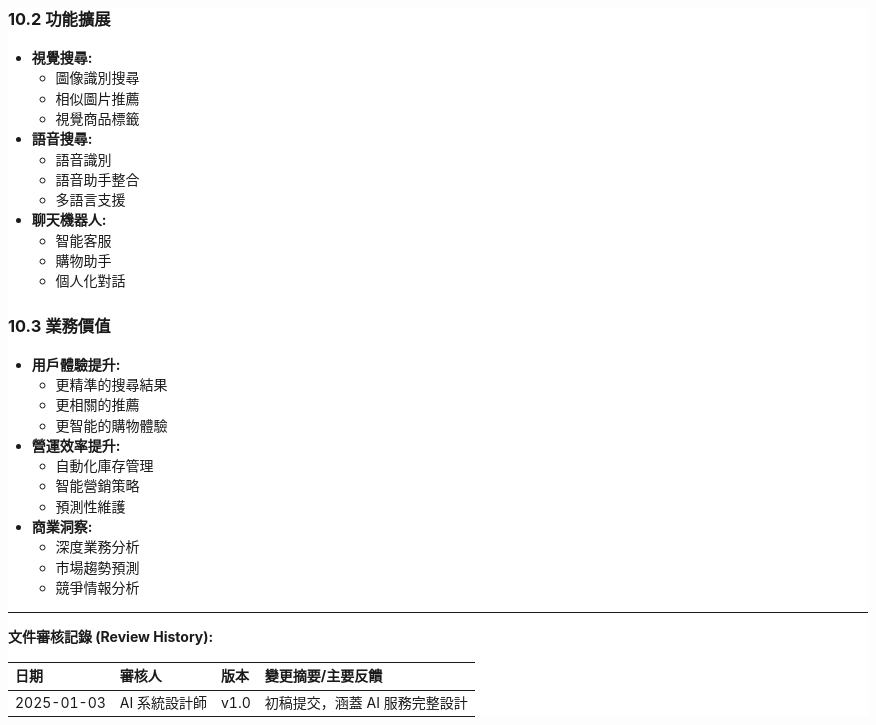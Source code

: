 ### 10.2 功能擴展

*   **視覺搜尋:** 
    *   圖像識別搜尋
    *   相似圖片推薦
    *   視覺商品標籤
*   **語音搜尋:** 
    *   語音識別
    *   語音助手整合
    *   多語言支援
*   **聊天機器人:** 
    *   智能客服
    *   購物助手
    *   個人化對話

### 10.3 業務價值

*   **用戶體驗提升:** 
    *   更精準的搜尋結果
    *   更相關的推薦
    *   更智能的購物體驗
*   **營運效率提升:** 
    *   自動化庫存管理
    *   智能營銷策略
    *   預測性維護
*   **商業洞察:** 
    *   深度業務分析
    *   市場趨勢預測
    *   競爭情報分析

---

**文件審核記錄 (Review History):**

| 日期 | 審核人 | 版本 | 變更摘要/主要反饋 |
| :--------- | :--------- | :--- | :---------------------------------------------- |
| 2025-01-03 | AI 系統設計師 | v1.0 | 初稿提交，涵蓋 AI 服務完整設計 |
